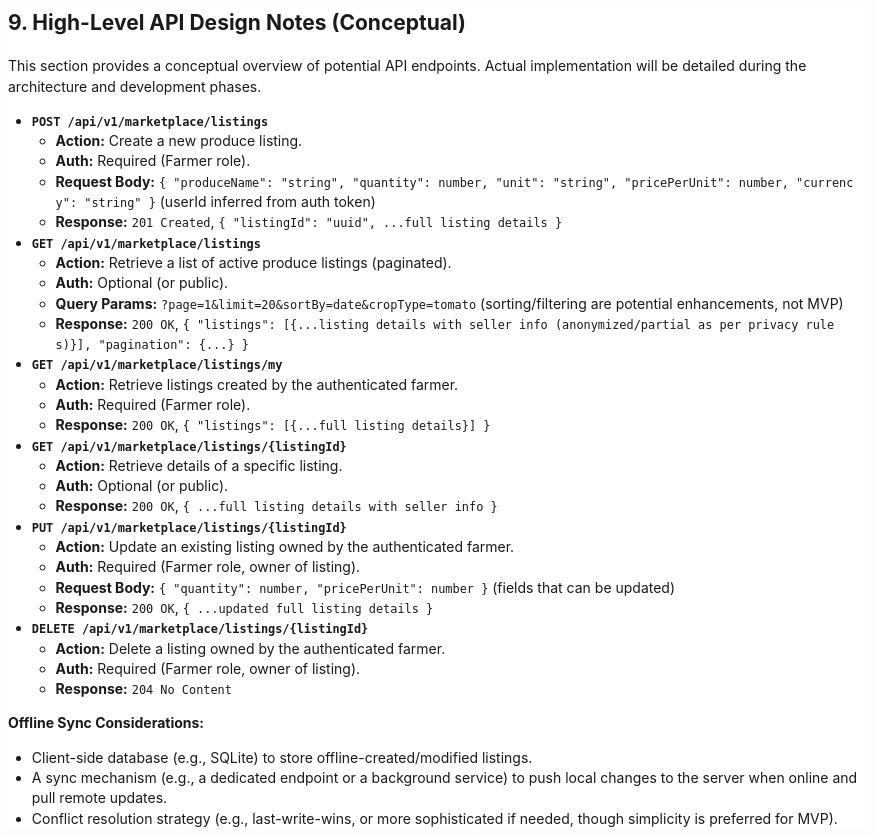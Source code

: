 ## 9. High-Level API Design Notes (Conceptual)

This section provides a conceptual overview of potential API endpoints. Actual implementation will be detailed during the architecture and development phases.

- **`POST /api/v1/marketplace/listings`**
    - **Action:** Create a new produce listing.
    - **Auth:** Required (Farmer role).
    - **Request Body:** `{ "produceName": "string", "quantity": number, "unit": "string", "pricePerUnit": number, "currency": "string" }` (userId inferred from auth token)
    - **Response:** `201 Created`, `{ "listingId": "uuid", ...full listing details }`
- **`GET /api/v1/marketplace/listings`**
    - **Action:** Retrieve a list of active produce listings (paginated).
    - **Auth:** Optional (or public).
    - **Query Params:** `?page=1&limit=20&sortBy=date&cropType=tomato` (sorting/filtering are potential enhancements, not MVP)
    - **Response:** `200 OK`, `{ "listings": [{...listing details with seller info (anonymized/partial as per privacy rules)}], "pagination": {...} }`
- **`GET /api/v1/marketplace/listings/my`**
    - **Action:** Retrieve listings created by the authenticated farmer.
    - **Auth:** Required (Farmer role).
    - **Response:** `200 OK`, `{ "listings": [{...full listing details}] }`
- **`GET /api/v1/marketplace/listings/{listingId}`**
    - **Action:** Retrieve details of a specific listing.
    - **Auth:** Optional (or public).
    - **Response:** `200 OK`, `{ ...full listing details with seller info }`
- **`PUT /api/v1/marketplace/listings/{listingId}`**
    - **Action:** Update an existing listing owned by the authenticated farmer.
    - **Auth:** Required (Farmer role, owner of listing).
    - **Request Body:** `{ "quantity": number, "pricePerUnit": number }` (fields that can be updated)
    - **Response:** `200 OK`, `{ ...updated full listing details }`
- **`DELETE /api/v1/marketplace/listings/{listingId}`**
    - **Action:** Delete a listing owned by the authenticated farmer.
    - **Auth:** Required (Farmer role, owner of listing).
    - **Response:** `204 No Content`

**Offline Sync Considerations:**
- Client-side database (e.g., SQLite) to store offline-created/modified listings.
- A sync mechanism (e.g., a dedicated endpoint or a background service) to push local changes to the server when online and pull remote updates.
- Conflict resolution strategy (e.g., last-write-wins, or more sophisticated if needed, though simplicity is preferred for MVP).